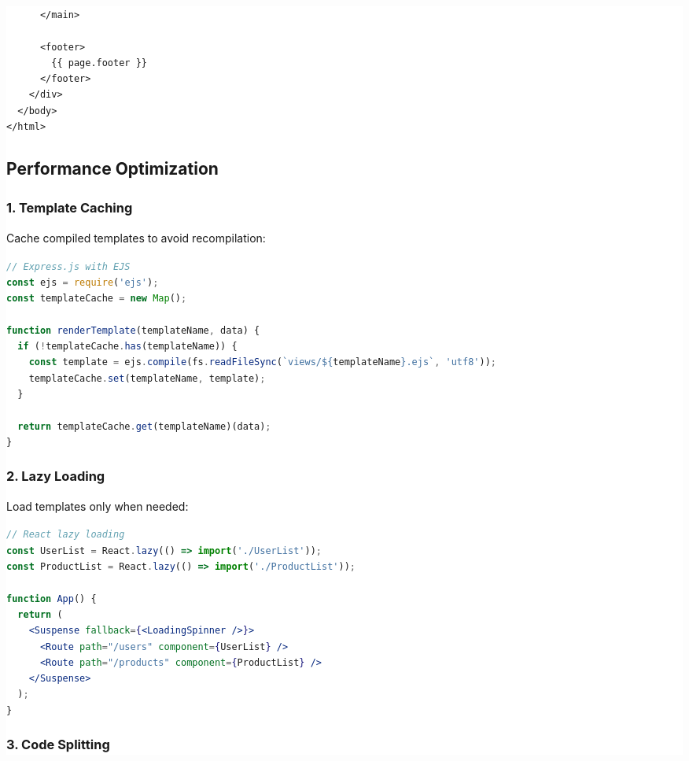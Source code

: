 ```twig
      </main>
      
      <footer>
        {{ page.footer }}
      </footer>
    </div>
  </body>
</html>
```

## Performance Optimization

### 1. **Template Caching**

Cache compiled templates to avoid recompilation:

```javascript
// Express.js with EJS
const ejs = require('ejs');
const templateCache = new Map();

function renderTemplate(templateName, data) {
  if (!templateCache.has(templateName)) {
    const template = ejs.compile(fs.readFileSync(`views/${templateName}.ejs`, 'utf8'));
    templateCache.set(templateName, template);
  }
  
  return templateCache.get(templateName)(data);
}
```

### 2. **Lazy Loading**

Load templates only when needed:

```jsx
// React lazy loading
const UserList = React.lazy(() => import('./UserList'));
const ProductList = React.lazy(() => import('./ProductList'));

function App() {
  return (
    <Suspense fallback={<LoadingSpinner />}>
      <Route path="/users" component={UserList} />
      <Route path="/products" component={ProductList} />
    </Suspense>
  );
}
```

### 3. **Code Splitting**
